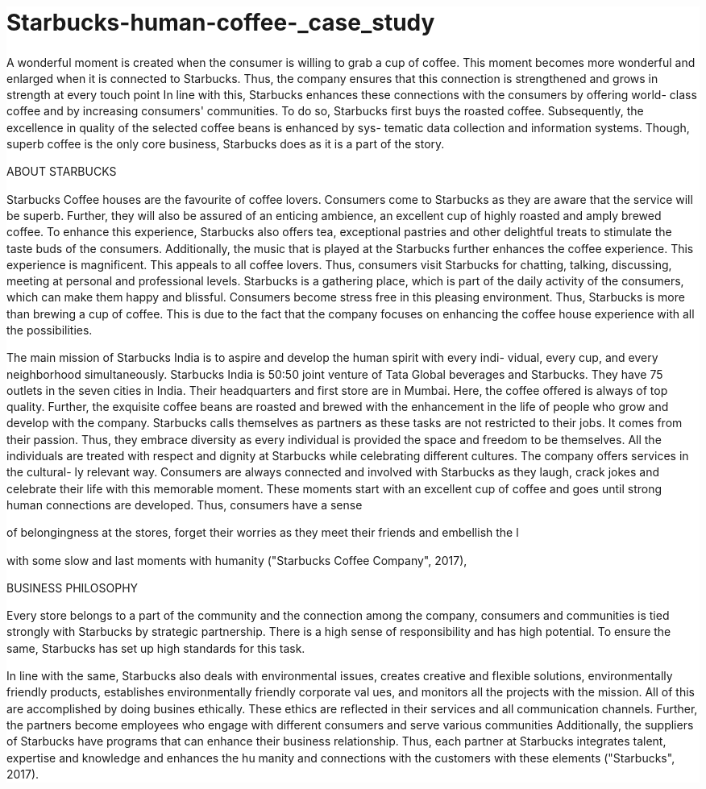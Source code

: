 # Starbucks-human-coffee-_case_study



A wonderful moment is created when the consumer is willing to grab a cup of coffee. This moment becomes more wonderful and enlarged when it is connected to Starbucks. Thus, the company ensures that this connection is strengthened and grows in strength at every touch point In line with this, Starbucks enhances these connections with the consumers by offering world- class coffee and by increasing consumers' communities. To do so, Starbucks first buys the roasted coffee. Subsequently, the excellence in quality of the selected coffee beans is enhanced by sys- tematic data collection and information systems. Though, superb coffee is the only core business, Starbucks does as it is a part of the story.

ABOUT STARBUCKS

Starbucks Coffee houses are the favourite of coffee lovers. Consumers come to Starbucks as they are aware that the service will be superb. Further, they will also be assured of an enticing ambience, an excellent cup of highly roasted and amply brewed coffee. To enhance this experience, Starbucks also offers tea, exceptional pastries and other delightful treats to stimulate the taste buds of the consumers. Additionally, the music that is played at the Starbucks further enhances the coffee experience. This experience is magnificent. This appeals to all coffee lovers. Thus, consumers visit Starbucks for chatting, talking, discussing, meeting at personal and professional levels. Starbucks is a gathering place, which is part of the daily activity of the consumers, which can make them happy and blissful. Consumers become stress free in this pleasing environment. Thus, Starbucks is more than brewing a cup of coffee. This is due to the fact that the company focuses on enhancing the coffee house experience with all the possibilities.

The main mission of Starbucks India is to aspire and develop the human spirit with every indi- vidual, every cup, and every neighborhood simultaneously. Starbucks India is 50:50 joint venture of Tata Global beverages and Starbucks. They have 75 outlets in the seven cities in India. Their headquarters and first store are in Mumbai. Here, the coffee offered is always of top quality. Further, the exquisite coffee beans are roasted and brewed with the enhancement in the life of people who grow and develop with the company. Starbucks calls themselves as partners as these tasks are not restricted to their jobs. It comes from their passion. Thus, they embrace diversity as every individual is provided the space and freedom to be themselves. All the individuals are treated with respect and dignity at Starbucks while celebrating different cultures. The company offers services in the cultural- ly relevant way. Consumers are always connected and involved with Starbucks as they laugh, crack jokes and celebrate their life with this memorable moment. These moments start with an excellent cup of coffee and goes until strong human connections are developed. Thus, consumers have a sense

of belongingness at the stores, forget their worries as they meet their friends and embellish the l

with some slow and last moments with humanity ("Starbucks Coffee Company", 2017),

BUSINESS PHILOSOPHY

Every store belongs to a part of the community and the connection among the company, consumers and communities is tied strongly with Starbucks by strategic partnership. There is a high sense of responsibility and has high potential. To ensure the same, Starbucks has set up high standards for this task.

In line with the same, Starbucks also deals with environmental issues, creates creative and flexible solutions, environmentally friendly products, establishes environmentally friendly corporate val ues, and monitors all the projects with the mission. All of this are accomplished by doing busines ethically. These ethics are reflected in their services and all communication channels. Further, the partners become employees who engage with different consumers and serve various communities Additionally, the suppliers of Starbucks have programs that can enhance their business relationship. Thus, each partner at Starbucks integrates talent, expertise and knowledge and enhances the hu manity and connections with the customers with these elements ("Starbucks", 2017).
